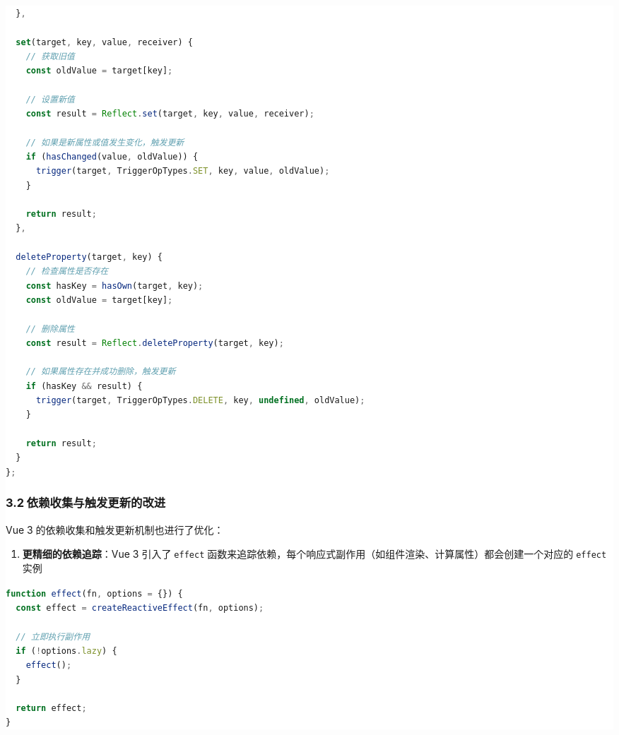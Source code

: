 ```javascript
  },
  
  set(target, key, value, receiver) {
    // 获取旧值
    const oldValue = target[key];
    
    // 设置新值
    const result = Reflect.set(target, key, value, receiver);
    
    // 如果是新属性或值发生变化，触发更新
    if (hasChanged(value, oldValue)) {
      trigger(target, TriggerOpTypes.SET, key, value, oldValue);
    }
    
    return result;
  },
  
  deleteProperty(target, key) {
    // 检查属性是否存在
    const hasKey = hasOwn(target, key);
    const oldValue = target[key];
    
    // 删除属性
    const result = Reflect.deleteProperty(target, key);
    
    // 如果属性存在并成功删除，触发更新
    if (hasKey && result) {
      trigger(target, TriggerOpTypes.DELETE, key, undefined, oldValue);
    }
    
    return result;
  }
};
```

### 3.2 依赖收集与触发更新的改进

Vue 3 的依赖收集和触发更新机制也进行了优化：

1. **更精细的依赖追踪**：Vue 3 引入了 `effect` 函数来追踪依赖，每个响应式副作用（如组件渲染、计算属性）都会创建一个对应的 `effect` 实例

```javascript
function effect(fn, options = {}) {
  const effect = createReactiveEffect(fn, options);
  
  // 立即执行副作用
  if (!options.lazy) {
    effect();
  }
  
  return effect;
}
```
